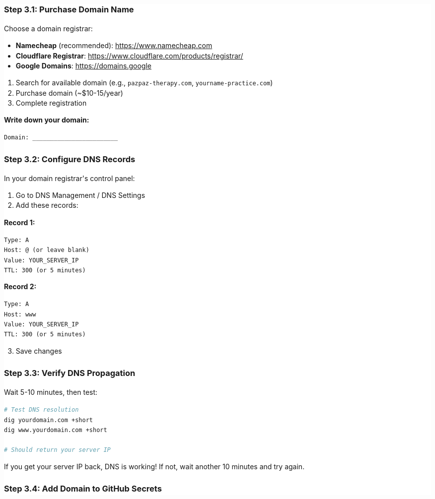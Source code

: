 ### Step 3.1: Purchase Domain Name

Choose a domain registrar:
- **Namecheap** (recommended): https://www.namecheap.com
- **Cloudflare Registrar**: https://www.cloudflare.com/products/registrar/
- **Google Domains**: https://domains.google

1. Search for available domain (e.g., `pazpaz-therapy.com`, `yourname-practice.com`)
2. Purchase domain (~$10-15/year)
3. Complete registration

**Write down your domain:**
```
Domain: ________________________
```

### Step 3.2: Configure DNS Records

In your domain registrar's control panel:

1. Go to DNS Management / DNS Settings
2. Add these records:

**Record 1:**
```
Type: A
Host: @ (or leave blank)
Value: YOUR_SERVER_IP
TTL: 300 (or 5 minutes)
```

**Record 2:**
```
Type: A
Host: www
Value: YOUR_SERVER_IP
TTL: 300 (or 5 minutes)
```

3. Save changes

### Step 3.3: Verify DNS Propagation

Wait 5-10 minutes, then test:

```bash
# Test DNS resolution
dig yourdomain.com +short
dig www.yourdomain.com +short

# Should return your server IP
```

If you get your server IP back, DNS is working! If not, wait another 10 minutes and try again.

### Step 3.4: Add Domain to GitHub Secrets

